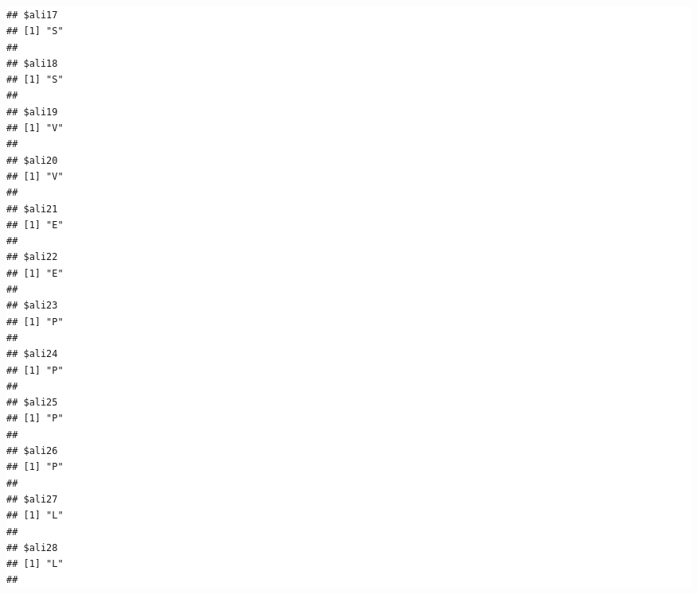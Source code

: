     ## $ali17
    ## [1] "S"
    ## 
    ## $ali18
    ## [1] "S"
    ## 
    ## $ali19
    ## [1] "V"
    ## 
    ## $ali20
    ## [1] "V"
    ## 
    ## $ali21
    ## [1] "E"
    ## 
    ## $ali22
    ## [1] "E"
    ## 
    ## $ali23
    ## [1] "P"
    ## 
    ## $ali24
    ## [1] "P"
    ## 
    ## $ali25
    ## [1] "P"
    ## 
    ## $ali26
    ## [1] "P"
    ## 
    ## $ali27
    ## [1] "L"
    ## 
    ## $ali28
    ## [1] "L"
    ## 